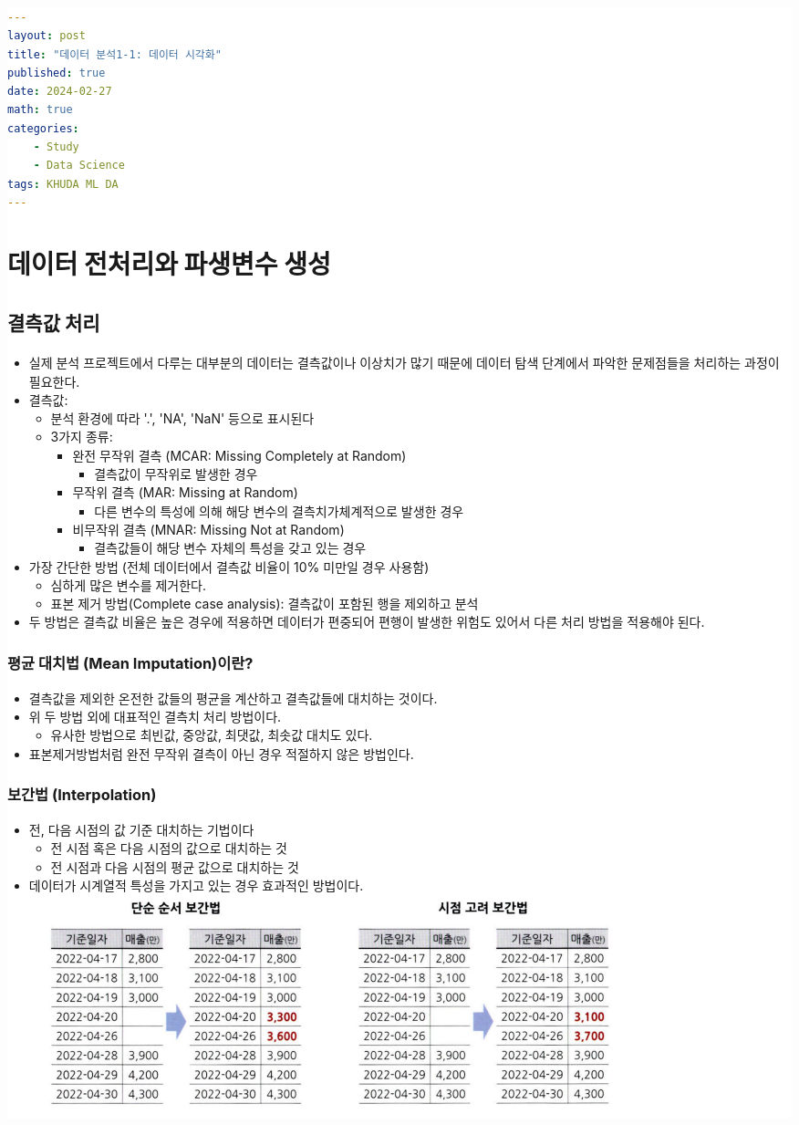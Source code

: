 ```yaml
---
layout: post
title: "데이터 분석1-1: 데이터 시각화"
published: true
date: 2024-02-27
math: true
categories: 
    - Study
    - Data Science
tags: KHUDA ML DA
---
```


# 데이터 전처리와 파생변수 생성
## 결측값 처리
- 실제 분석 프로젝트에서 다루는 대부분의 데이터는 결측값이나 이상치가 많기 때문에 데이터 탐색 단계에서 파악한 문제점들을 처리하는 과정이 필요한다.
- 결측값:
	- 분석 환경에 따라 '.', 'NA', 'NaN' 등으로 표시된다
	- 3가지 종류:
		- 완전 무작위 결측 (MCAR: Missing Completely at Random)
			- 결측값이 무작위로 발생한 경우
		- 무작위 결측 (MAR: Missing at Random)
			- 다른 변수의 특성에 의해 해당 변수의 결측치가체계적으로 발생한 경우
		- 비무작위 결측 (MNAR: Missing Not at Random)
			- 결측값들이 해당 변수 자체의 특성을 갖고 있는 경우
- 가장 간단한 방법 (전체 데이터에서 결측값 비율이 10% 미만일 경우 사용함)
	- 심하게 많은 변수를 제거한다.
	- 표본 제거 방법(Complete case analysis):  결측값이 포함된 행을 제외하고 분석
- 두 방법은 결측값 비율은 높은 경우에 적용하면 데이터가 편중되어 편행이 발생한 위험도 있어서 다른 처리 방법을 적용해야 된다.

### 평균 대치법 (Mean Imputation)이란?
- 결측값을 제외한 온전한 값들의 평균을 계산하고 결측값들에 대치하는 것이다.
- 위 두 방법 외에 대표적인 결측치 처리 방법이다.
	- 유사한 방법으로 최빈값, 중앙값, 최댓값, 최솟값 대치도 있다.
- 표본제거방법처럼 완전 무작위 결측이 아닌 경우 적절하지 않은 방법인다.

### 보간법 (Interpolation)
- 전, 다음 시점의 값 기준 대치하는 기법이다
	- 전 시점 혹은 다음 시점의 값으로 대치하는 것
	- 전 시점과 다음 시점의 평균 값으로 대치하는 것
- 데이터가 시계열적 특성을 가지고 있는 경우 효과적인 방법이다.
![photo 1](/assets/img/posts/img55.png)
